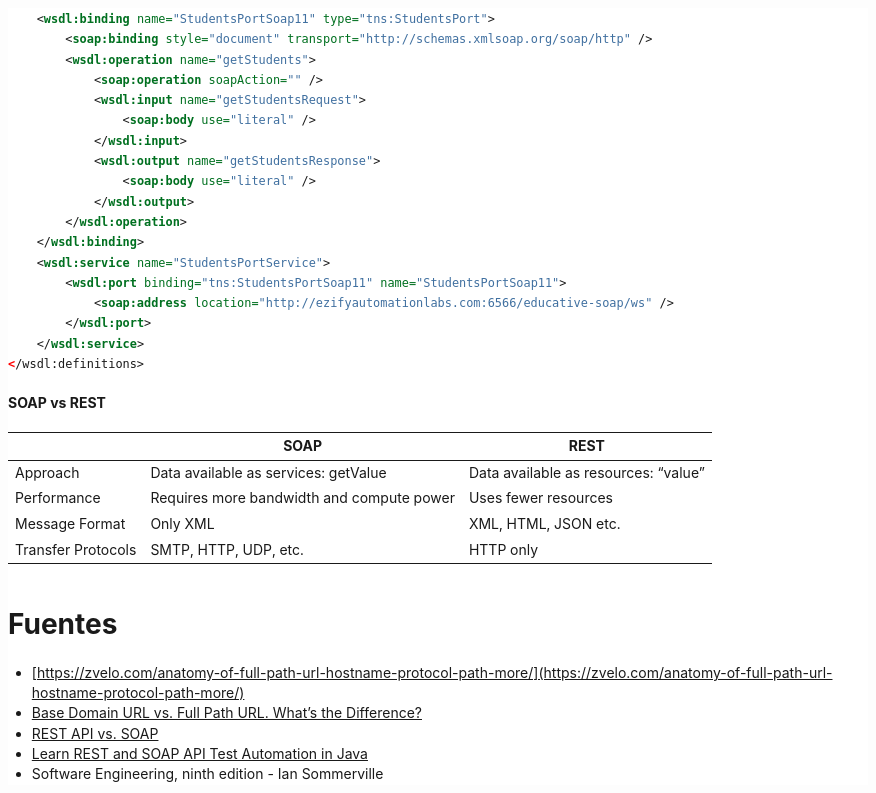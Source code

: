 ```xml
    <wsdl:binding name="StudentsPortSoap11" type="tns:StudentsPort">
        <soap:binding style="document" transport="http://schemas.xmlsoap.org/soap/http" />
        <wsdl:operation name="getStudents">
            <soap:operation soapAction="" />
            <wsdl:input name="getStudentsRequest">
                <soap:body use="literal" />
            </wsdl:input>
            <wsdl:output name="getStudentsResponse">
                <soap:body use="literal" />
            </wsdl:output>
        </wsdl:operation>
    </wsdl:binding>
    <wsdl:service name="StudentsPortService">
        <wsdl:port binding="tns:StudentsPortSoap11" name="StudentsPortSoap11">
            <soap:address location="http://ezifyautomationlabs.com:6566/educative-soap/ws" />
        </wsdl:port>
    </wsdl:service>
</wsdl:definitions>
```

#### SOAP vs REST

|            | SOAP           | REST     |
|--------------|--------------|-----------|
| Approach           |Data available as services: getValue | Data available as resources: “value”    |
| Performance           |Requires more bandwidth and compute power | Uses fewer resources    |
| Message Format           |Only XML | XML, HTML, JSON etc.    |
| Transfer Protocols           |SMTP, HTTP, UDP, etc. | HTTP only    |


# [](#header-1)Fuentes

- [https://zvelo.com/anatomy-of-full-path-url-hostname-protocol-path-more/](https://zvelo.com/anatomy-of-full-path-url-hostname-protocol-path-more/)
- [Base Domain URL vs. Full Path URL. What’s the Difference?](https://zvelo.com/base-domain-url-vs-full-path-url-whats-the-difference/)
- [REST API vs. SOAP](https://www.educative.io/edpresso/rest-api-vs-soap)
- [Learn REST and SOAP API Test Automation in Java](https://www.educative.io/courses/learn-rest-soap-api-test-automation-java)
- Software Engineering, ninth edition - Ian Sommerville